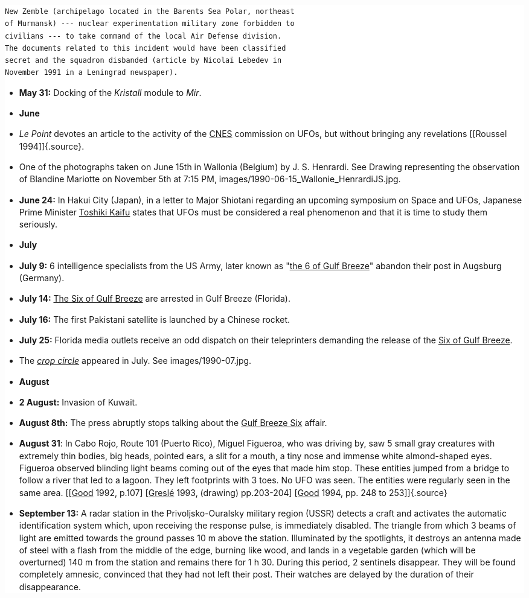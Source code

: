     New Zemble (archipelago located in the Barents Sea Polar, northeast
    of Murmansk) --- nuclear experimentation military zone forbidden to
    civilians --- to take command of the local Air Defense division.
    The documents related to this incident would have been classified
    secret and the squadron disbanded (article by Nicolaï Lebedev in
    November 1991 in a Leningrad newspaper).

-   **May 31:** Docking of the *Kristall* module to *Mir*.

- **June**


-   *Le Point* devotes an article to the activity of the [CNES](CNES.html) commission on UFOs, but without bringing any revelations [\[Roussel 1994\]]{.source}.


- One of the photographs taken on June 15th in Wallonia (Belgium) by J. S. Henrardi. See Drawing representing the observation of Blandine Mariotte on November 5th at 7:15 PM, images/1990-06-15_Wallonie_HenrardiJS.jpg.

-   **June 24:** In Hakui City (Japan), in a letter to Major Shiotani regarding an upcoming symposium on Space and UFOs, Japanese Prime Minister [Toshiki Kaifu](officiels.html#KaifuToshiki) states that UFOs must be considered a real phenomenon and that it is time to study them seriously.

- **July**


-   **July 9:** 6 intelligence specialists from the US Army, later known as "[the 6 of Gulf Breeze](Breeze.html#Six)" abandon their post in Augsburg (Germany).


-   **July 14:** [The Six of Gulf Breeze](Breeze.html#Six) are arrested in Gulf Breeze (Florida).


-   **July 16:** The first Pakistani satellite is launched by a Chinese rocket.


-   **July 25:** Florida media outlets receive an odd dispatch on their teleprinters demanding the release of the [Six of Gulf Breeze](Breeze.html#Six).

- The [*crop circle*](CropCircles.html) appeared in July. See images/1990-07.jpg.

- **August**


-   **2 August:** Invasion of Kuwait.


-   **August 8th:** The press abruptly stops talking about the [Gulf Breeze Six](Breeze.html#Six) affair.
 - **August 31**: In Cabo Rojo, Route 101 (Puerto Rico), Miguel Figueroa, who was driving by, saw 5 small gray creatures with extremely thin bodies, big heads, pointed ears, a slit for a mouth, a tiny nose and immense white almond-shaped eyes. Figueroa observed blinding light beams coming out of the eyes that made him stop. These entities jumped from a bridge to follow a river that led to a lagoon. They left footprints with 3 toes. No UFO was seen. The entities were regularly seen in the same area. [[[Good](GoodTimothy.html) 1992, p.107] [[Greslé](GresleJeanGabriel.html) 1993, (drawing) pp.203-204] [[Good](GoodTimothy.html) 1994, pp. 248 to 253]]{.source}

-   **September 13:** A radar station in the Privoljsko-Ouralsky military region (USSR) detects a craft and activates the automatic identification system which, upon receiving the response pulse, is immediately disabled. The triangle from which 3 beams of light are emitted towards the ground passes 10 m above the station. Illuminated by the spotlights, it destroys an antenna made of steel with a flash from the middle of the edge, burning like wood, and lands in a vegetable garden (which will be overturned) 140 m from the station and remains there for 1 h 30. During this period, 2 sentinels disappear. They will be found completely amnesic, convinced that they had not left their post. Their watches are delayed by the duration of their disappearance.
